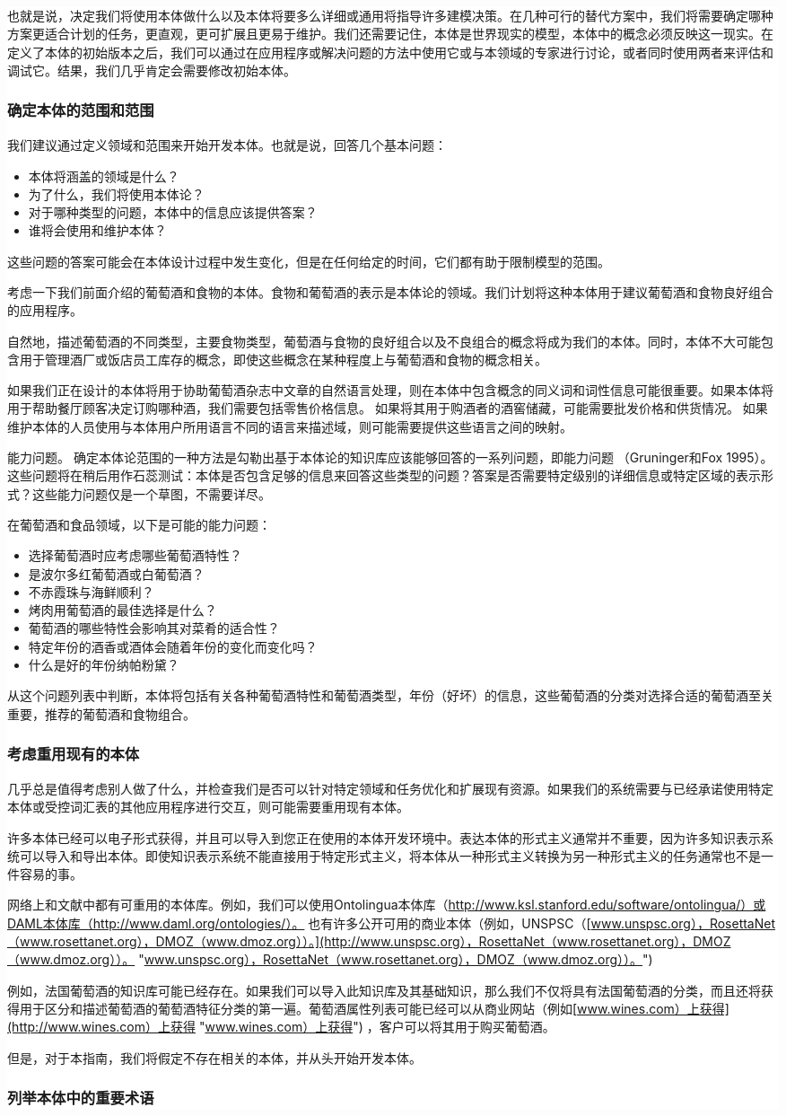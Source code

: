 也就是说，决定我们将使用本体做什么以及本体将要多么详细或通用将指导许多建模决策。在几种可行的替代方案中，我们将需要确定哪种方案更适合计划的任务，更直观，更可扩展且更易于维护。我们还需要记住，本体是世界现实的模型，本体中的概念必须反映这一现实。在定义了本体的初始版本之后，我们可以通过在应用程序或解决问题的方法中使用它或与本领域的专家进行讨论，或者同时使用两者来评估和调试它。结果，我们几乎肯定会需要修改初始本体。

### 确定本体的范围和范围

我们建议通过定义领域和范围来开始开发本体。也就是说，回答几个基本问​​题：

- 本体将涵盖的领域是什么？
- 为了什么，我们将使用本体论？
- 对于哪种类型的问题，本体中的信息应该提供答案？
- 谁将会使用和维护本体？

这些问题的答案可能会在本体设计过程中发生变化，但是在任何给定的时间，它们都有助于限制模型的范围。

考虑一下我们前面介绍的葡萄酒和食物的本体。食物和葡萄酒的表示是本体论的领域。我们计划将这种本体用于建议葡萄酒和食物良好组合的应用程序。

自然地，描述葡萄酒的不同类型，主要食物类型，葡萄酒与食物的良好组合以及不良组合的概念将成为我们的本体。同时，本体不大可能包含用于管理酒厂或饭店员工库存的概念，即使这些概念在某种程度上与葡萄酒和食物的概念相关。

如果我们正在设计的本体将用于协助葡萄酒杂志中文章的自然语言处理，则在本体中包含概念的同义词和词性信息可能很重要。如果本体将用于帮助餐厅顾客决定订购哪种酒，我们需要包括零售价格信息。
 如果将其用于购酒者的酒窖储藏，可能需要批发价格和供货情况。
如果维护本体的人员使用与本体用户所用语言不同的语言来描述域，则可能需要提供这些语言之间的映射。

能力问题。
确定本体论范围的一种方法是勾勒出基于本体论的知识库应该能够回答的一系列问题，即能力问题 （Gruninger和Fox 
1995）。这些问题将在稍后用作石蕊测试：本体是否包含足够的信息来回答这些类型的问题？答案是否需要特定级别的详细信息或特定区域的表示形式？这些能力问题仅是一个草图，不需要详尽。

在葡萄酒和食品领域，以下是可能的能力问题：

- 选择葡萄酒时应考虑哪些葡萄酒特性？
- 是波尔多红葡萄酒或白葡萄酒？
- 不赤霞珠与海鲜顺利？
- 烤肉用葡萄酒的最佳选择是什么？
- 葡萄酒的哪些特性会影响其对菜肴的适合性？
- 特定年份的酒香或酒体会随着年份的变化而变化吗？
- 什么是好的年份纳帕粉黛？

从这个问题列表中判断，本体将包括有关各种葡萄酒特性和葡萄酒类型，年份（好坏）的信息，这些葡萄酒的分类对选择合适的葡萄酒至关重要，推荐的葡萄酒和食物组合。

### 考虑重用现有的本体

几乎总是值得考虑别人做了什么，并检查我们是否可以针对特定领域和任务优化和扩展现有资源。如果我们的系统需要与已经承诺使用特定本体或受控词汇表的其他应用程序进行交互，则可能需要重用现有本体。

许多本体已经可以电子形式获得，并且可以导入到您正在使用的本体开发环境中。表达本体的形式主义通常并不重要，因为许多知识表示系统可以导入和导出本体。即使知识表示系统不能直接用于特定形式主义，将本体从一种形式主义转换为另一种形式主义的任务通常也不是一件容易的事。

网络上和文献中都有可重用的本体库。例如，我们可以使用Ontolingua本体库（http://www.ksl.stanford.edu/software/ontolingua/）或DAML本体库（http://www.daml.org/ontologies/）。 也有许多公开可用的商业本体（例如，UNSPSC（[www.unspsc.org），RosettaNet（www.rosettanet.org），DMOZ（www.dmoz.org））。](http://www.unspsc.org），RosettaNet（www.rosettanet.org），DMOZ（www.dmoz.org））。 "www.unspsc.org），RosettaNet（www.rosettanet.org），DMOZ（www.dmoz.org））。")

例如，法国葡萄酒的知识库可能已经存在。如果我们可以导入此知识库及其基础知识，那么我们不仅将具有法国葡萄酒的分类，而且还将获得用于区分和描述葡萄酒的葡萄酒特征分类的第一遍。葡萄酒属性列表可能已经可以从商业网站（例如[www.wines.com）上获得](http://www.wines.com）上获得 "www.wines.com）上获得") ，客户可以将其用于购买葡萄酒。

但是，对于本指南，我们将假定不存在相关的本体，并从头开始开发本体。

### 列举本体中的重要术语
